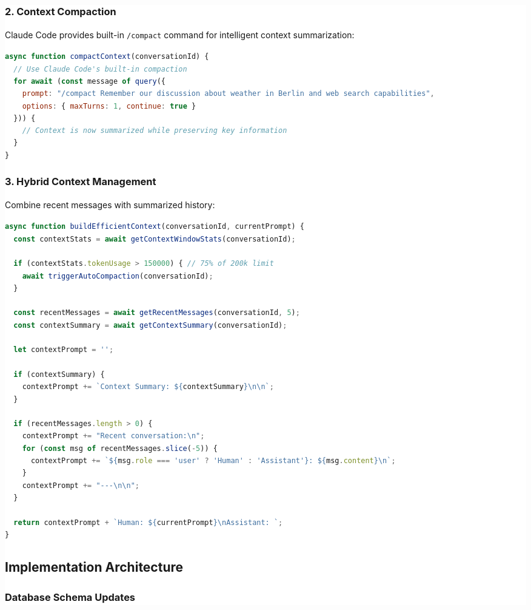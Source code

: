 ### 2. Context Compaction

Claude Code provides built-in `/compact` command for intelligent context summarization:

```javascript
async function compactContext(conversationId) {
  // Use Claude Code's built-in compaction
  for await (const message of query({
    prompt: "/compact Remember our discussion about weather in Berlin and web search capabilities",
    options: { maxTurns: 1, continue: true }
  })) {
    // Context is now summarized while preserving key information
  }
}
```

### 3. Hybrid Context Management

Combine recent messages with summarized history:

```javascript
async function buildEfficientContext(conversationId, currentPrompt) {
  const contextStats = await getContextWindowStats(conversationId);
  
  if (contextStats.tokenUsage > 150000) { // 75% of 200k limit
    await triggerAutoCompaction(conversationId);
  }
  
  const recentMessages = await getRecentMessages(conversationId, 5);
  const contextSummary = await getContextSummary(conversationId);
  
  let contextPrompt = '';
  
  if (contextSummary) {
    contextPrompt += `Context Summary: ${contextSummary}\n\n`;
  }
  
  if (recentMessages.length > 0) {
    contextPrompt += "Recent conversation:\n";
    for (const msg of recentMessages.slice(-5)) {
      contextPrompt += `${msg.role === 'user' ? 'Human' : 'Assistant'}: ${msg.content}\n`;
    }
    contextPrompt += "---\n\n";
  }
  
  return contextPrompt + `Human: ${currentPrompt}\nAssistant: `;
}
```

## Implementation Architecture

### Database Schema Updates
